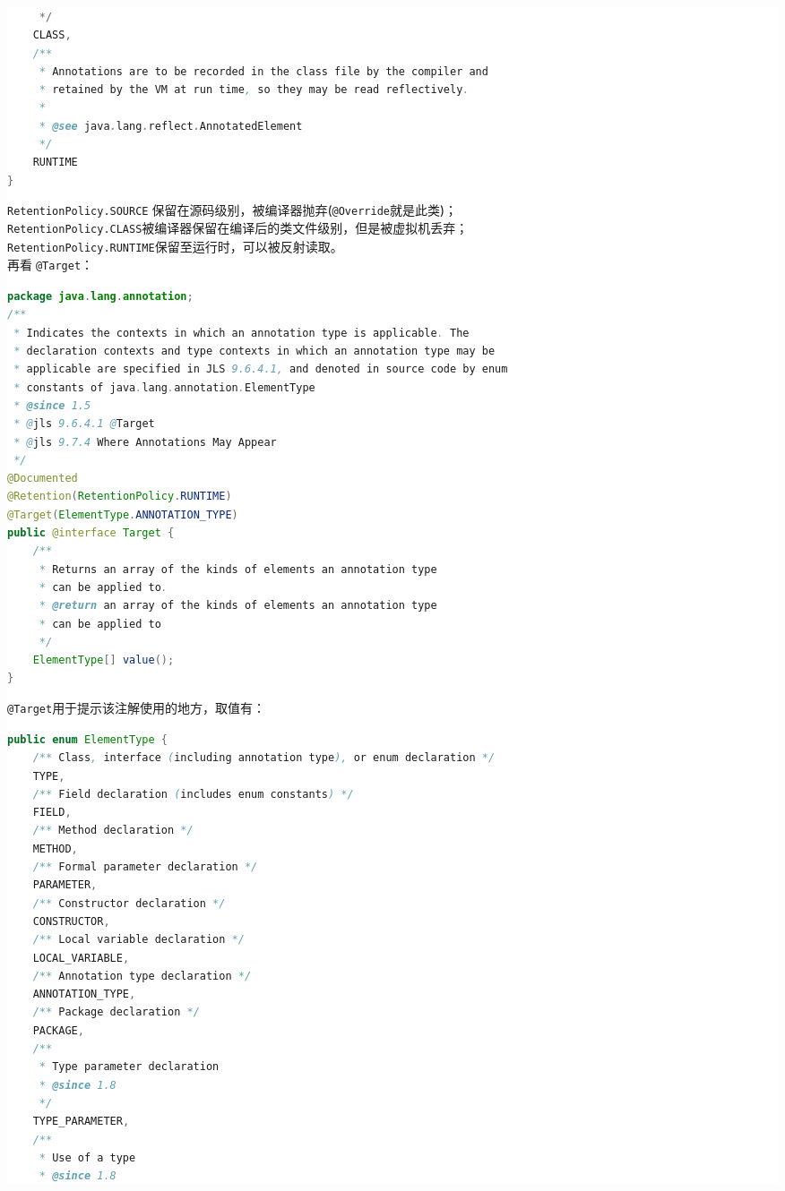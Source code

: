 ```java
     */
    CLASS,
    /**
     * Annotations are to be recorded in the class file by the compiler and
     * retained by the VM at run time, so they may be read reflectively.
     *
     * @see java.lang.reflect.AnnotatedElement
     */
    RUNTIME
}
```
`RetentionPolicy.SOURCE` 保留在源码级别，被编译器抛弃(`@Override`就是此类)；<br />`RetentionPolicy.CLASS`被编译器保留在编译后的类文件级别，但是被虚拟机丢弃；<br />`RetentionPolicy.RUNTIME`保留至运行时，可以被反射读取。<br />再看 `@Target`：
```java
package java.lang.annotation;
/**
 * Indicates the contexts in which an annotation type is applicable. The
 * declaration contexts and type contexts in which an annotation type may be
 * applicable are specified in JLS 9.6.4.1, and denoted in source code by enum
 * constants of java.lang.annotation.ElementType
 * @since 1.5
 * @jls 9.6.4.1 @Target
 * @jls 9.7.4 Where Annotations May Appear
 */
@Documented
@Retention(RetentionPolicy.RUNTIME)
@Target(ElementType.ANNOTATION_TYPE)
public @interface Target {
    /**
     * Returns an array of the kinds of elements an annotation type
     * can be applied to.
     * @return an array of the kinds of elements an annotation type
     * can be applied to
     */
    ElementType[] value();
}
```
`@Target`用于提示该注解使用的地方，取值有：
```java
public enum ElementType {
    /** Class, interface (including annotation type), or enum declaration */
    TYPE,
    /** Field declaration (includes enum constants) */
    FIELD,
    /** Method declaration */
    METHOD,
    /** Formal parameter declaration */
    PARAMETER,
    /** Constructor declaration */
    CONSTRUCTOR,
    /** Local variable declaration */
    LOCAL_VARIABLE,
    /** Annotation type declaration */
    ANNOTATION_TYPE,
    /** Package declaration */
    PACKAGE,
    /**
     * Type parameter declaration
     * @since 1.8
     */
    TYPE_PARAMETER,
    /**
     * Use of a type
     * @since 1.8
```